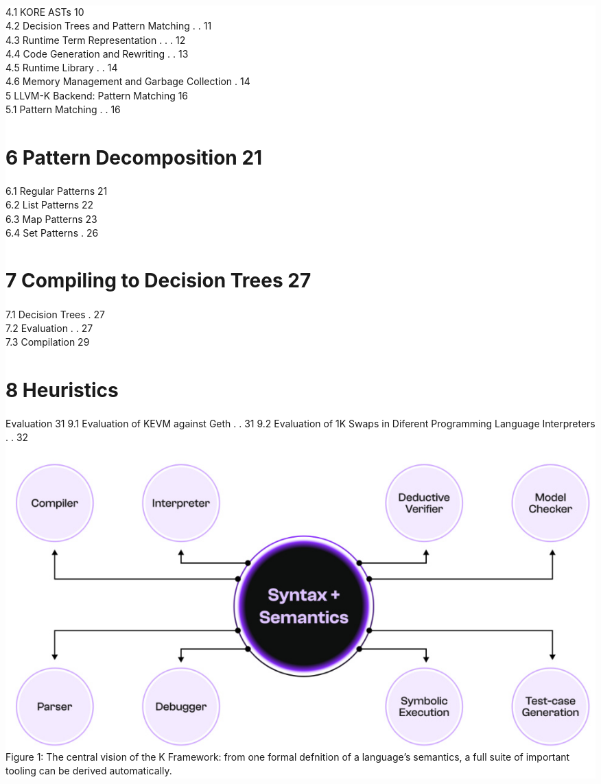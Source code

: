 4.1 KORE ASTs 10   
4.2 Decision Trees and Pattern Matching . . 11   
4.3 Runtime Term Representation . . . 12   
4.4 Code Generation and Rewriting . . 13   
4.5 Runtime Library . . 14   
4.6 Memory Management and Garbage Collection . 14   
5 LLVM-K Backend: Pattern Matching 16   
5.1 Pattern Matching . . 16  

# 6 Pattern Decomposition 21  

6.1 Regular Patterns 21   
6.2 List Patterns 22   
6.3 Map Patterns 23   
6.4 Set Patterns . 26  

# 7 Compiling to Decision Trees 27  

7.1 Decision Trees . 27   
7.2 Evaluation . . 27   
7.3 Compilation 29  

# 8 Heuristics  

Evaluation 31 9.1 Evaluation of KEVM against Geth . . 31 9.2 Evaluation of 1K Swaps in Diferent Programming Language Interpreters . . 32  

![](images/6fe102a4237620588d85e8f580054297cf04960eda039216f389701f04629fda.jpg)  
Figure 1: The central vision of the K Framework: from one formal defnition of a language’s semantics, a full suite of important tooling can be derived automatically.  
